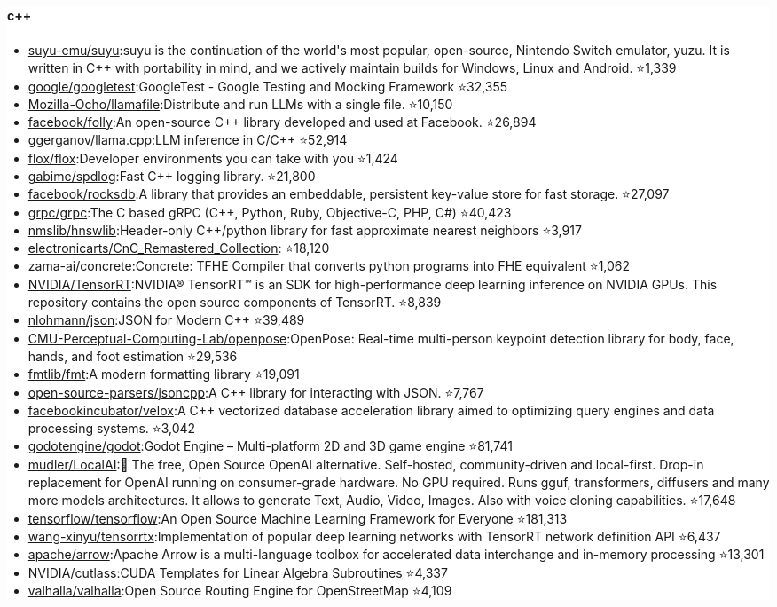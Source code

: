 #### c++
* [suyu-emu/suyu](https://github.com/suyu-emu/suyu):suyu is the continuation of the world's most popular, open-source, Nintendo Switch emulator, yuzu. It is written in C++ with portability in mind, and we actively maintain builds for Windows, Linux and Android. ⭐1,339
* [google/googletest](https://github.com/google/googletest):GoogleTest - Google Testing and Mocking Framework ⭐32,355
* [Mozilla-Ocho/llamafile](https://github.com/Mozilla-Ocho/llamafile):Distribute and run LLMs with a single file. ⭐10,150
* [facebook/folly](https://github.com/facebook/folly):An open-source C++ library developed and used at Facebook. ⭐26,894
* [ggerganov/llama.cpp](https://github.com/ggerganov/llama.cpp):LLM inference in C/C++ ⭐52,914
* [flox/flox](https://github.com/flox/flox):Developer environments you can take with you ⭐1,424
* [gabime/spdlog](https://github.com/gabime/spdlog):Fast C++ logging library. ⭐21,800
* [facebook/rocksdb](https://github.com/facebook/rocksdb):A library that provides an embeddable, persistent key-value store for fast storage. ⭐27,097
* [grpc/grpc](https://github.com/grpc/grpc):The C based gRPC (C++, Python, Ruby, Objective-C, PHP, C#) ⭐40,423
* [nmslib/hnswlib](https://github.com/nmslib/hnswlib):Header-only C++/python library for fast approximate nearest neighbors ⭐3,917
* [electronicarts/CnC_Remastered_Collection](https://github.com/electronicarts/CnC_Remastered_Collection): ⭐18,120
* [zama-ai/concrete](https://github.com/zama-ai/concrete):Concrete: TFHE Compiler that converts python programs into FHE equivalent ⭐1,062
* [NVIDIA/TensorRT](https://github.com/NVIDIA/TensorRT):NVIDIA® TensorRT™ is an SDK for high-performance deep learning inference on NVIDIA GPUs. This repository contains the open source components of TensorRT. ⭐8,839
* [nlohmann/json](https://github.com/nlohmann/json):JSON for Modern C++ ⭐39,489
* [CMU-Perceptual-Computing-Lab/openpose](https://github.com/CMU-Perceptual-Computing-Lab/openpose):OpenPose: Real-time multi-person keypoint detection library for body, face, hands, and foot estimation ⭐29,536
* [fmtlib/fmt](https://github.com/fmtlib/fmt):A modern formatting library ⭐19,091
* [open-source-parsers/jsoncpp](https://github.com/open-source-parsers/jsoncpp):A C++ library for interacting with JSON. ⭐7,767
* [facebookincubator/velox](https://github.com/facebookincubator/velox):A C++ vectorized database acceleration library aimed to optimizing query engines and data processing systems. ⭐3,042
* [godotengine/godot](https://github.com/godotengine/godot):Godot Engine – Multi-platform 2D and 3D game engine ⭐81,741
* [mudler/LocalAI](https://github.com/mudler/LocalAI):🤖 The free, Open Source OpenAI alternative. Self-hosted, community-driven and local-first. Drop-in replacement for OpenAI running on consumer-grade hardware. No GPU required. Runs gguf, transformers, diffusers and many more models architectures. It allows to generate Text, Audio, Video, Images. Also with voice cloning capabilities. ⭐17,648
* [tensorflow/tensorflow](https://github.com/tensorflow/tensorflow):An Open Source Machine Learning Framework for Everyone ⭐181,313
* [wang-xinyu/tensorrtx](https://github.com/wang-xinyu/tensorrtx):Implementation of popular deep learning networks with TensorRT network definition API ⭐6,437
* [apache/arrow](https://github.com/apache/arrow):Apache Arrow is a multi-language toolbox for accelerated data interchange and in-memory processing ⭐13,301
* [NVIDIA/cutlass](https://github.com/NVIDIA/cutlass):CUDA Templates for Linear Algebra Subroutines ⭐4,337
* [valhalla/valhalla](https://github.com/valhalla/valhalla):Open Source Routing Engine for OpenStreetMap ⭐4,109
